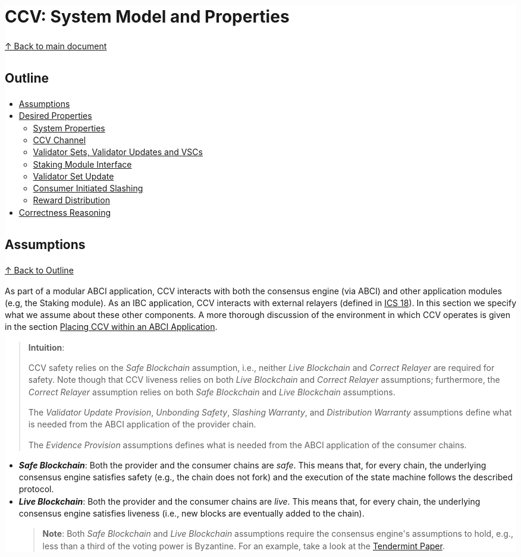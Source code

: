 
# CCV: System Model and Properties
[&uparrow; Back to main document](./README.md)


## Outline
- [Assumptions](#assumptions)
- [Desired Properties](#desired-properties)
  - [System Properties](#system-properties)
  - [CCV Channel](#ccv-channel)
  - [Validator Sets, Validator Updates and VSCs](#validator-sets-validator-updates-and-vscs)
  - [Staking Module Interface](#staking-module-interface)
  - [Validator Set Update](#validator-set-update)
  - [Consumer Initiated Slashing](#consumer-initiated-slashing)
  - [Reward Distribution](#reward-distribution)
- [Correctness Reasoning](#correctness-reasoning)

## Assumptions
[&uparrow; Back to Outline](#outline)

As part of a modular ABCI application, CCV interacts with both the consensus engine (via ABCI) and other application modules (e.g, the Staking module). 
As an IBC application, CCV interacts with external relayers (defined in [ICS 18](../../relayer/ics-018-relayer-algorithms)). 
In this section we specify what we assume about these other components. 
A more thorough discussion of the environment in which CCV operates is given in the section [Placing CCV within an ABCI Application](./technical_specification.md#placing-ccv-within-an-abci-application).

> **Intuition**: 
> 
> CCV safety relies on the *Safe Blockchain* assumption, 
i.e., neither *Live Blockchain* and *Correct Relayer* are required for safety. 
Note though that CCV liveness relies on both *Live Blockchain* and *Correct Relayer* assumptions; 
furthermore, the *Correct Relayer* assumption relies on both *Safe Blockchain* and *Live Blockchain* assumptions. 
>
> The *Validator Update Provision*, *Unbonding Safety*, *Slashing Warranty*, and *Distribution Warranty* assumptions define what is needed from the ABCI application of the provider chain. 
> 
> The *Evidence Provision* assumptions defines what is needed from the ABCI application of the consumer chains.

- ***Safe Blockchain***: Both the provider and the consumer chains are *safe*. This means that, for every chain, the underlying consensus engine satisfies safety (e.g., the chain does not fork) and the execution of the state machine follows the described protocol. 
- ***Live Blockchain***: Both the provider and the consumer chains are *live*. This means that, for every chain, the underlying consensus engine satisfies liveness (i.e., new blocks are eventually added to the chain).
  > **Note**: Both *Safe Blockchain* and *Live Blockchain* assumptions require the consensus engine's assumptions to hold, e.g., less than a third of the voting power is Byzantine. For an example, take a look at the [Tendermint Paper](https://arxiv.org/pdf/1807.04938.pdf).
